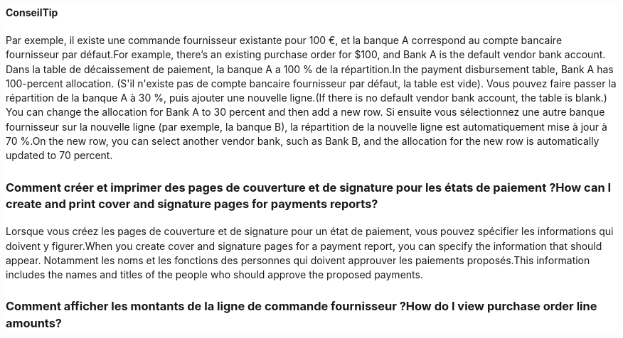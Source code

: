 #### <a name="tip"></a><span data-ttu-id="076de-157">Conseil</span><span class="sxs-lookup"><span data-stu-id="076de-157">Tip</span></span>

<span data-ttu-id="076de-158">Par exemple, il existe une commande fournisseur existante pour 100 €, et la banque A correspond au compte bancaire fournisseur par défaut.</span><span class="sxs-lookup"><span data-stu-id="076de-158">For example, there’s an existing purchase order for $100, and Bank A is the default vendor bank account.</span></span> <span data-ttu-id="076de-159">Dans la table de décaissement de paiement, la banque A a 100 % de la répartition.</span><span class="sxs-lookup"><span data-stu-id="076de-159">In the payment disbursement table, Bank A has 100-percent allocation.</span></span> <span data-ttu-id="076de-160">(S'il n'existe pas de compte bancaire fournisseur par défaut, la table est vide). Vous pouvez faire passer la répartition de la banque A à 30 %, puis ajouter une nouvelle ligne.</span><span class="sxs-lookup"><span data-stu-id="076de-160">(If there is no default vendor bank account, the table is blank.) You can change the allocation for Bank A to 30 percent and then add a new row.</span></span> <span data-ttu-id="076de-161">Si ensuite vous sélectionnez une autre banque fournisseur sur la nouvelle ligne (par exemple, la banque B), la répartition de la nouvelle ligne est automatiquement mise à jour à 70 %.</span><span class="sxs-lookup"><span data-stu-id="076de-161">On the new row, you can select another vendor bank, such as Bank B, and the allocation for the new row is automatically updated to 70 percent.</span></span>

### <a name="how-can-i-create-and-print-cover-and-signature-pages-for-payments-reports"></a><span data-ttu-id="076de-162">Comment créer et imprimer des pages de couverture et de signature pour les états de paiement ?</span><span class="sxs-lookup"><span data-stu-id="076de-162">How can I create and print cover and signature pages for payments reports?</span></span>

<span data-ttu-id="076de-163">Lorsque vous créez les pages de couverture et de signature pour un état de paiement, vous pouvez spécifier les informations qui doivent y figurer.</span><span class="sxs-lookup"><span data-stu-id="076de-163">When you create cover and signature pages for a payment report, you can specify the information that should appear.</span></span> <span data-ttu-id="076de-164">Notamment les noms et les fonctions des personnes qui doivent approuver les paiements proposés.</span><span class="sxs-lookup"><span data-stu-id="076de-164">This information includes the names and titles of the people who should approve the proposed payments.</span></span>

### <a name="how-do-i-view-purchase-order-line-amounts"></a><span data-ttu-id="076de-165">Comment afficher les montants de la ligne de commande fournisseur ?</span><span class="sxs-lookup"><span data-stu-id="076de-165">How do I view purchase order line amounts?</span></span>
